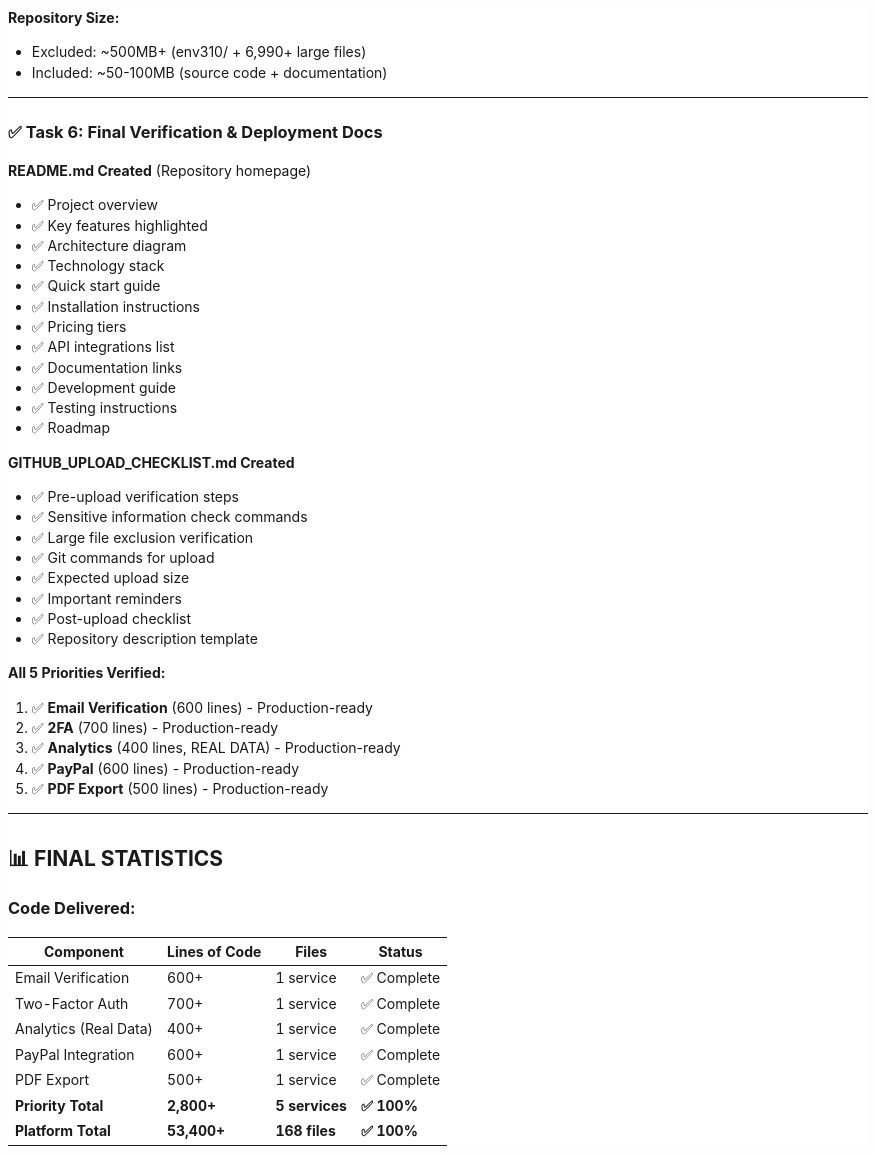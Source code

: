 **Repository Size:**
- Excluded: ~500MB+ (env310/ + 6,990+ large files)
- Included: ~50-100MB (source code + documentation)

---

### **✅ Task 6: Final Verification & Deployment Docs**

**README.md Created** (Repository homepage)
- ✅ Project overview
- ✅ Key features highlighted
- ✅ Architecture diagram
- ✅ Technology stack
- ✅ Quick start guide
- ✅ Installation instructions
- ✅ Pricing tiers
- ✅ API integrations list
- ✅ Documentation links
- ✅ Development guide
- ✅ Testing instructions
- ✅ Roadmap

**GITHUB_UPLOAD_CHECKLIST.md Created**
- ✅ Pre-upload verification steps
- ✅ Sensitive information check commands
- ✅ Large file exclusion verification
- ✅ Git commands for upload
- ✅ Expected upload size
- ✅ Important reminders
- ✅ Post-upload checklist
- ✅ Repository description template

**All 5 Priorities Verified:**
1. ✅ **Email Verification** (600 lines) - Production-ready
2. ✅ **2FA** (700 lines) - Production-ready
3. ✅ **Analytics** (400 lines, REAL DATA) - Production-ready
4. ✅ **PayPal** (600 lines) - Production-ready
5. ✅ **PDF Export** (500 lines) - Production-ready

---

## 📊 FINAL STATISTICS

### **Code Delivered:**

| Component | Lines of Code | Files | Status |
|-----------|---------------|-------|--------|
| Email Verification | 600+ | 1 service | ✅ Complete |
| Two-Factor Auth | 700+ | 1 service | ✅ Complete |
| Analytics (Real Data) | 400+ | 1 service | ✅ Complete |
| PayPal Integration | 600+ | 1 service | ✅ Complete |
| PDF Export | 500+ | 1 service | ✅ Complete |
| **Priority Total** | **2,800+** | **5 services** | **✅ 100%** |
| **Platform Total** | **53,400+** | **168 files** | **✅ 100%** |
